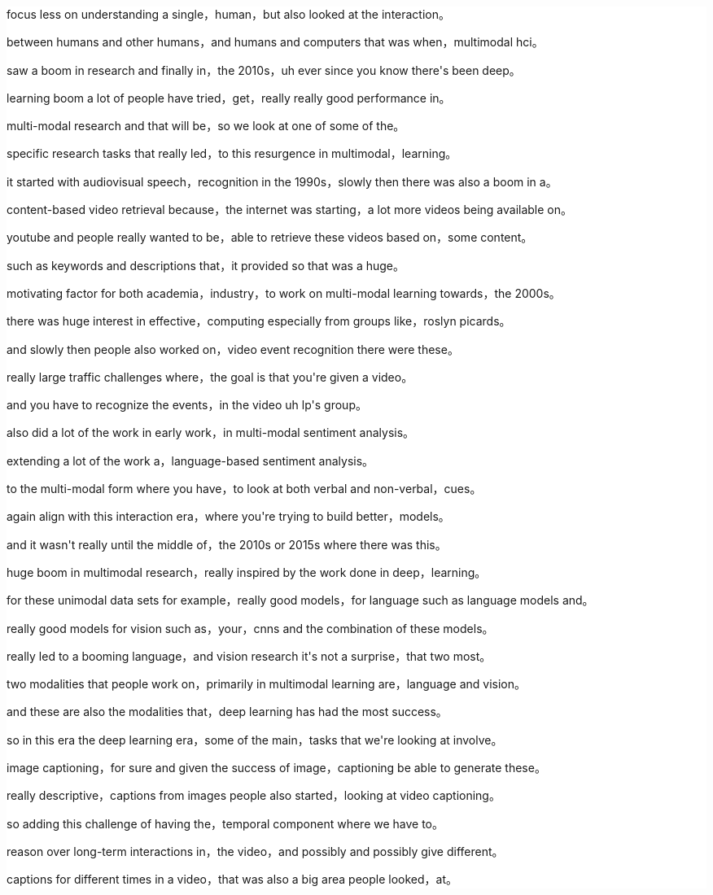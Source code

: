 focus less on understanding a single，human，but also looked at the interaction。

between humans and other humans，and humans and computers that was when，multimodal hci。

saw a boom in research and finally in，the 2010s，uh ever since you know there's been deep。

learning boom a lot of people have tried，get，really really good performance in。

multi-modal research and that will be，so we look at one of some of the。

specific research tasks that really led，to this resurgence in multimodal，learning。

it started with audiovisual speech，recognition in the 1990s，slowly then there was also a boom in a。

content-based video retrieval because，the internet was starting，a lot more videos being available on。

youtube and people really wanted to be，able to retrieve these videos based on，some content。

such as keywords and descriptions that，it provided so that was a huge。

motivating factor for both academia，industry，to work on multi-modal learning towards，the 2000s。

there was huge interest in effective，computing especially from groups like，roslyn picards。

and slowly then people also worked on，video event recognition there were these。

really large traffic challenges where，the goal is that you're given a video。

and you have to recognize the events，in the video uh lp's group。

also did a lot of the work in early work，in multi-modal sentiment analysis。

extending a lot of the work a，language-based sentiment analysis。

to the multi-modal form where you have，to look at both verbal and non-verbal，cues。

again align with this interaction era，where you're trying to build better，models。

and it wasn't really until the middle of，the 2010s or 2015s where there was this。

huge boom in multimodal research，really inspired by the work done in deep，learning。

for these unimodal data sets for example，really good models，for language such as language models and。

really good models for vision such as，your，cnns and the combination of these models。

really led to a booming language，and vision research it's not a surprise，that two most。

two modalities that people work on，primarily in multimodal learning are，language and vision。

and these are also the modalities that，deep learning has had the most success。

so in this era the deep learning era，some of the main，tasks that we're looking at involve。

image captioning，for sure and given the success of image，captioning be able to generate these。

really descriptive，captions from images people also started，looking at video captioning。

so adding this challenge of having the，temporal component where we have to。

reason over long-term interactions in，the video，and possibly and possibly give different。

captions for different times in a video，that was also a big area people looked，at。
